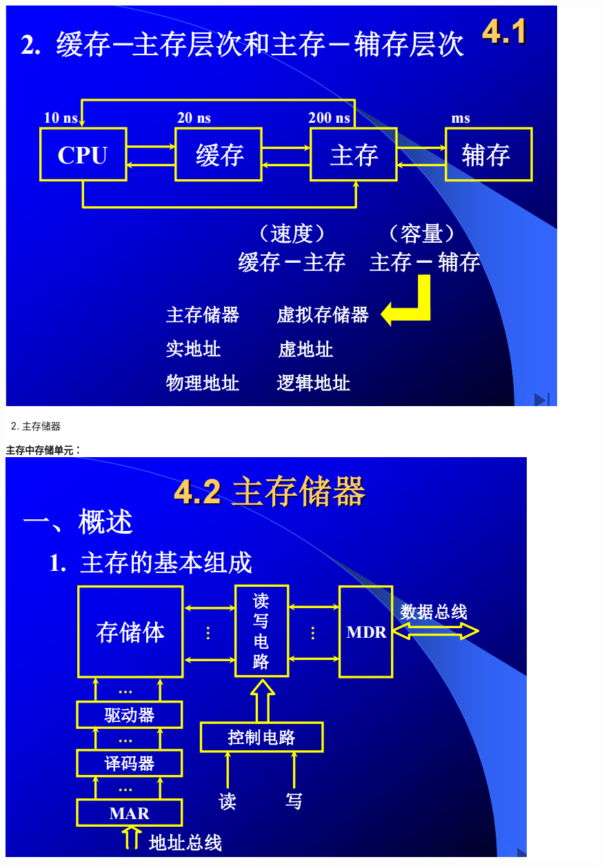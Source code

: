 ![image-39](/assets/blog_res/2023-10-14-jisuanjijichu2/image-39.png)

2. 主存储器

**主存中存储单元：**
![image-40](/assets/blog_res/2023-10-14-jisuanjijichu2/image-40.png)